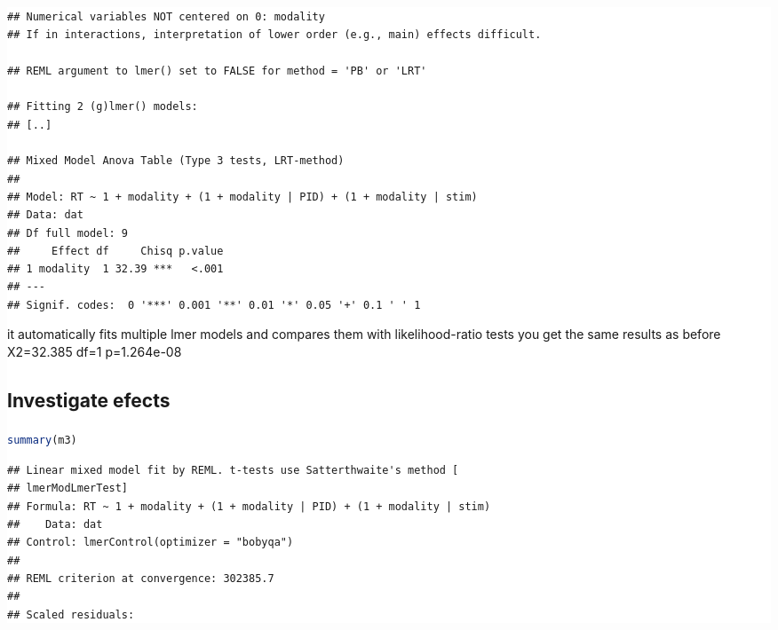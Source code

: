     ## Numerical variables NOT centered on 0: modality
    ## If in interactions, interpretation of lower order (e.g., main) effects difficult.

    ## REML argument to lmer() set to FALSE for method = 'PB' or 'LRT'

    ## Fitting 2 (g)lmer() models:
    ## [..]

    ## Mixed Model Anova Table (Type 3 tests, LRT-method)
    ## 
    ## Model: RT ~ 1 + modality + (1 + modality | PID) + (1 + modality | stim)
    ## Data: dat
    ## Df full model: 9
    ##     Effect df     Chisq p.value
    ## 1 modality  1 32.39 ***   <.001
    ## ---
    ## Signif. codes:  0 '***' 0.001 '**' 0.01 '*' 0.05 '+' 0.1 ' ' 1

it automatically fits multiple lmer models and compares them with
likelihood-ratio tests you get the same results as before X2=32.385 df=1
p=1.264e-08

## Investigate efects

``` r
summary(m3)
```

    ## Linear mixed model fit by REML. t-tests use Satterthwaite's method [
    ## lmerModLmerTest]
    ## Formula: RT ~ 1 + modality + (1 + modality | PID) + (1 + modality | stim)
    ##    Data: dat
    ## Control: lmerControl(optimizer = "bobyqa")
    ## 
    ## REML criterion at convergence: 302385.7
    ## 
    ## Scaled residuals: 